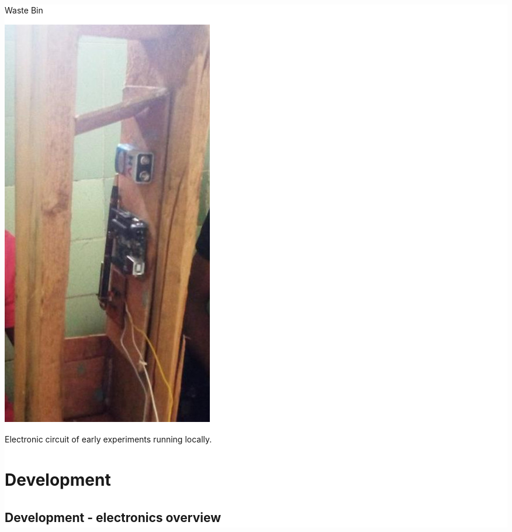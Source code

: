 Waste Bin

![bin elec](images/waste_bin_elec.jpg)

Electronic circuit of early experiments running locally.

# Development

## Development - electronics overview
